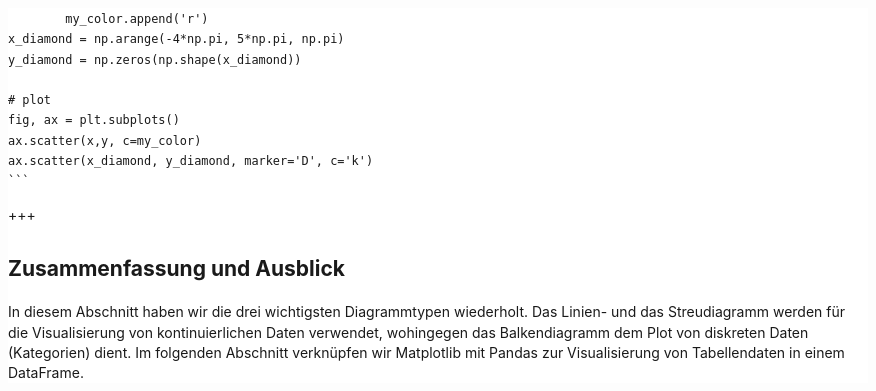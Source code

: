 ````{admonition} Lösung
        my_color.append('r')
x_diamond = np.arange(-4*np.pi, 5*np.pi, np.pi)
y_diamond = np.zeros(np.shape(x_diamond))

# plot
fig, ax = plt.subplots()
ax.scatter(x,y, c=my_color)
ax.scatter(x_diamond, y_diamond, marker='D', c='k')
```
````

+++

## Zusammenfassung und Ausblick

In diesem Abschnitt haben wir die drei wichtigsten Diagrammtypen wiederholt. Das
Linien- und das Streudiagramm werden für die Visualisierung von kontinuierlichen
Daten verwendet, wohingegen das Balkendiagramm dem Plot von diskreten Daten
(Kategorien) dient. Im folgenden Abschnitt verknüpfen wir Matplotlib mit Pandas
zur Visualisierung von Tabellendaten in einem DataFrame.
